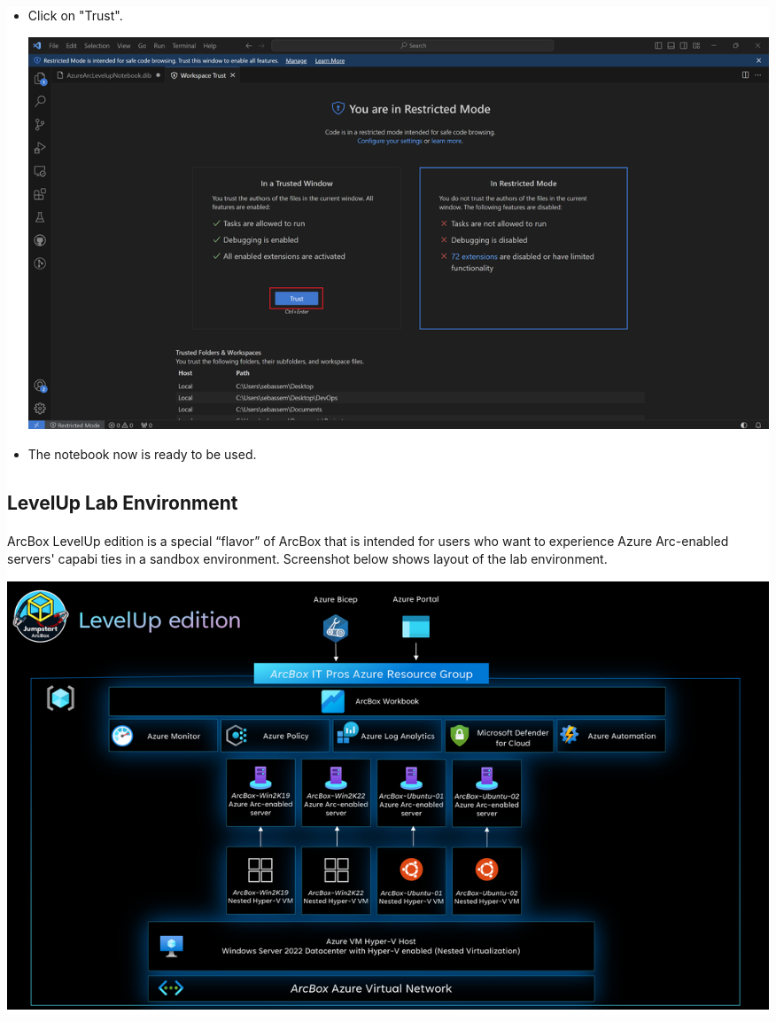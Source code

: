 - Click on "Trust".

    ![Screenshot showing vscode in restricted mode](./vscode_restricted_mode_trust.png)

- The notebook now is ready to be used.

## LevelUp Lab Environment

ArcBox LevelUp edition is a special “flavor” of ArcBox that is intended for users who want to experience Azure Arc-enabled servers' capabi
ties in a sandbox environment. Screenshot below shows layout of the lab environment.

  ![Screenshot showing ArcBox architecture](ArcBox-architecture.png)

